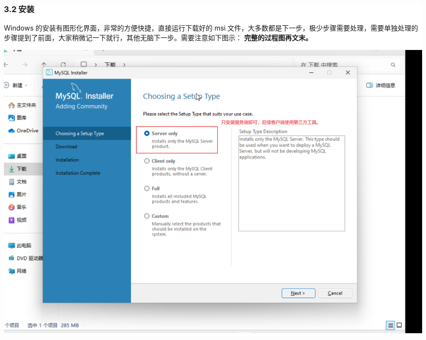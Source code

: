 ### 3.2 安装

Windows 的安装有图形化界面，非常的方便快捷，直接运行下载好的 msi 文件，大多数都是下一步，极少步骤需要处理，需要单独处理的步骤提到了前面，大家稍微记一下就行，其他无脑下一步。需要注意如下图示： **完整的过程图再文末。**

![1714311796926-12527830-74bf-4d31-880d-284a52488983.png](./assets/1714311796926-12527830-74bf-4d31-880d-284a52488983.png)
